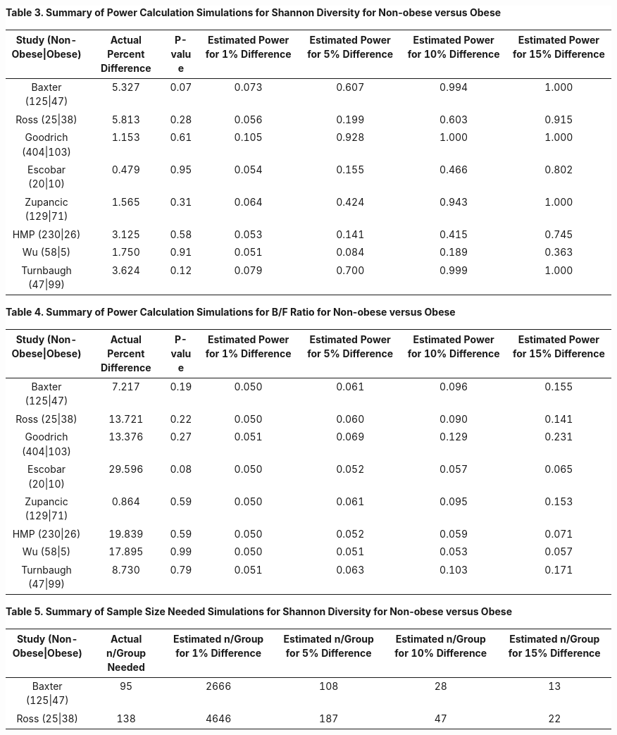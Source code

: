 
**Table 3. Summary of Power Calculation Simulations for Shannon Diversity for Non-obese versus Obese**


|  Study (Non-Obese&#124;Obese)  |  Actual Percent Difference  |  P-value  |  Estimated Power for 1% Difference  |  Estimated Power for 5% Difference  |  Estimated Power for 10% Difference  |  Estimated Power for 15% Difference  |
|:------------------------------:|:---------------------------:|:---------:|:-----------------------------------:|:-----------------------------------:|:------------------------------------:|:------------------------------------:|
|      Baxter (125&#124;47)      |            5.327            |   0.07    |                0.073                |                0.607                |                0.994                 |                1.000                 |
|       Ross (25&#124;38)        |            5.813            |   0.28    |                0.056                |                0.199                |                0.603                 |                0.915                 |
|    Goodrich (404&#124;103)     |            1.153            |   0.61    |                0.105                |                0.928                |                1.000                 |                1.000                 |
|      Escobar (20&#124;10)      |            0.479            |   0.95    |                0.054                |                0.155                |                0.466                 |                0.802                 |
|     Zupancic (129&#124;71)     |            1.565            |   0.31    |                0.064                |                0.424                |                0.943                 |                1.000                 |
|       HMP (230&#124;26)        |            3.125            |   0.58    |                0.053                |                0.141                |                0.415                 |                0.745                 |
|         Wu (58&#124;5)         |            1.750            |   0.91    |                0.051                |                0.084                |                0.189                 |                0.363                 |
|     Turnbaugh (47&#124;99)     |            3.624            |   0.12    |                0.079                |                0.700                |                0.999                 |                1.000                 |


**Table 4. Summary of Power Calculation Simulations for B/F Ratio for Non-obese versus Obese**


|  Study (Non-Obese&#124;Obese)  |  Actual Percent Difference  |  P-value  |  Estimated Power for 1% Difference  |  Estimated Power for 5% Difference  |  Estimated Power for 10% Difference  |  Estimated Power for 15% Difference  |
|:------------------------------:|:---------------------------:|:---------:|:-----------------------------------:|:-----------------------------------:|:------------------------------------:|:------------------------------------:|
|      Baxter (125&#124;47)      |            7.217            |   0.19    |                0.050                |                0.061                |                0.096                 |                0.155                 |
|       Ross (25&#124;38)        |           13.721            |   0.22    |                0.050                |                0.060                |                0.090                 |                0.141                 |
|    Goodrich (404&#124;103)     |           13.376            |   0.27    |                0.051                |                0.069                |                0.129                 |                0.231                 |
|      Escobar (20&#124;10)      |           29.596            |   0.08    |                0.050                |                0.052                |                0.057                 |                0.065                 |
|     Zupancic (129&#124;71)     |            0.864            |   0.59    |                0.050                |                0.061                |                0.095                 |                0.153                 |
|       HMP (230&#124;26)        |           19.839            |   0.59    |                0.050                |                0.052                |                0.059                 |                0.071                 |
|         Wu (58&#124;5)         |           17.895            |   0.99    |                0.050                |                0.051                |                0.053                 |                0.057                 |
|     Turnbaugh (47&#124;99)     |            8.730            |   0.79    |                0.051                |                0.063                |                0.103                 |                0.171                 |


**Table 5. Summary of Sample Size Needed Simulations for Shannon Diversity for Non-obese versus Obese**


|  Study (Non-Obese&#124;Obese)  |  Actual n/Group Needed  |  Estimated n/Group for 1% Difference  |  Estimated n/Group for 5% Difference  |  Estimated n/Group for 10% Difference  |  Estimated n/Group for 15% Difference  |
|:------------------------------:|:-----------------------:|:-------------------------------------:|:-------------------------------------:|:--------------------------------------:|:--------------------------------------:|
|      Baxter (125&#124;47)      |           95            |                 2666                  |                  108                  |                   28                   |                   13                   |
|       Ross (25&#124;38)        |           138           |                 4646                  |                  187                  |                   47                   |                   22                   |